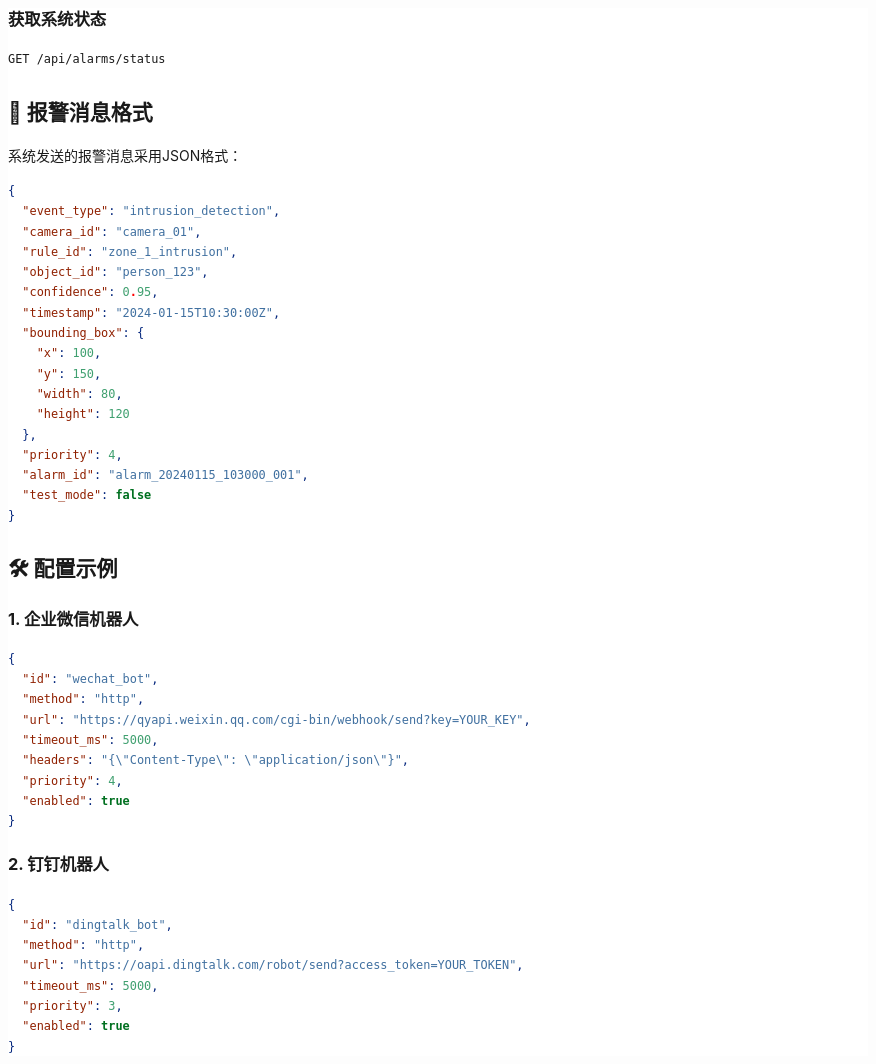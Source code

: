 ### 获取系统状态
```http
GET /api/alarms/status
```

## 📝 报警消息格式

系统发送的报警消息采用JSON格式：

```json
{
  "event_type": "intrusion_detection",
  "camera_id": "camera_01",
  "rule_id": "zone_1_intrusion",
  "object_id": "person_123",
  "confidence": 0.95,
  "timestamp": "2024-01-15T10:30:00Z",
  "bounding_box": {
    "x": 100,
    "y": 150,
    "width": 80,
    "height": 120
  },
  "priority": 4,
  "alarm_id": "alarm_20240115_103000_001",
  "test_mode": false
}
```

## 🛠️ 配置示例

### 1. 企业微信机器人
```json
{
  "id": "wechat_bot",
  "method": "http",
  "url": "https://qyapi.weixin.qq.com/cgi-bin/webhook/send?key=YOUR_KEY",
  "timeout_ms": 5000,
  "headers": "{\"Content-Type\": \"application/json\"}",
  "priority": 4,
  "enabled": true
}
```

### 2. 钉钉机器人
```json
{
  "id": "dingtalk_bot",
  "method": "http",
  "url": "https://oapi.dingtalk.com/robot/send?access_token=YOUR_TOKEN",
  "timeout_ms": 5000,
  "priority": 3,
  "enabled": true
}
```
